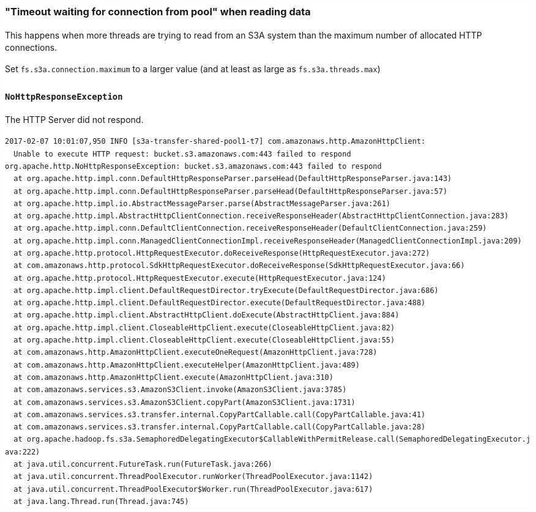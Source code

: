 ### "Timeout waiting for connection from pool" when reading data

This happens when more threads are trying to read from an S3A system than
the maximum number of allocated HTTP connections.

Set `fs.s3a.connection.maximum` to a larger value (and at least as large as
`fs.s3a.threads.max`)


### `NoHttpResponseException`

The HTTP Server did not respond.

```
2017-02-07 10:01:07,950 INFO [s3a-transfer-shared-pool1-t7] com.amazonaws.http.AmazonHttpClient:
  Unable to execute HTTP request: bucket.s3.amazonaws.com:443 failed to respond
org.apache.http.NoHttpResponseException: bucket.s3.amazonaws.com:443 failed to respond
  at org.apache.http.impl.conn.DefaultHttpResponseParser.parseHead(DefaultHttpResponseParser.java:143)
  at org.apache.http.impl.conn.DefaultHttpResponseParser.parseHead(DefaultHttpResponseParser.java:57)
  at org.apache.http.impl.io.AbstractMessageParser.parse(AbstractMessageParser.java:261)
  at org.apache.http.impl.AbstractHttpClientConnection.receiveResponseHeader(AbstractHttpClientConnection.java:283)
  at org.apache.http.impl.conn.DefaultClientConnection.receiveResponseHeader(DefaultClientConnection.java:259)
  at org.apache.http.impl.conn.ManagedClientConnectionImpl.receiveResponseHeader(ManagedClientConnectionImpl.java:209)
  at org.apache.http.protocol.HttpRequestExecutor.doReceiveResponse(HttpRequestExecutor.java:272)
  at com.amazonaws.http.protocol.SdkHttpRequestExecutor.doReceiveResponse(SdkHttpRequestExecutor.java:66)
  at org.apache.http.protocol.HttpRequestExecutor.execute(HttpRequestExecutor.java:124)
  at org.apache.http.impl.client.DefaultRequestDirector.tryExecute(DefaultRequestDirector.java:686)
  at org.apache.http.impl.client.DefaultRequestDirector.execute(DefaultRequestDirector.java:488)
  at org.apache.http.impl.client.AbstractHttpClient.doExecute(AbstractHttpClient.java:884)
  at org.apache.http.impl.client.CloseableHttpClient.execute(CloseableHttpClient.java:82)
  at org.apache.http.impl.client.CloseableHttpClient.execute(CloseableHttpClient.java:55)
  at com.amazonaws.http.AmazonHttpClient.executeOneRequest(AmazonHttpClient.java:728)
  at com.amazonaws.http.AmazonHttpClient.executeHelper(AmazonHttpClient.java:489)
  at com.amazonaws.http.AmazonHttpClient.execute(AmazonHttpClient.java:310)
  at com.amazonaws.services.s3.AmazonS3Client.invoke(AmazonS3Client.java:3785)
  at com.amazonaws.services.s3.AmazonS3Client.copyPart(AmazonS3Client.java:1731)
  at com.amazonaws.services.s3.transfer.internal.CopyPartCallable.call(CopyPartCallable.java:41)
  at com.amazonaws.services.s3.transfer.internal.CopyPartCallable.call(CopyPartCallable.java:28)
  at org.apache.hadoop.fs.s3a.SemaphoredDelegatingExecutor$CallableWithPermitRelease.call(SemaphoredDelegatingExecutor.java:222)
  at java.util.concurrent.FutureTask.run(FutureTask.java:266)
  at java.util.concurrent.ThreadPoolExecutor.runWorker(ThreadPoolExecutor.java:1142)
  at java.util.concurrent.ThreadPoolExecutor$Worker.run(ThreadPoolExecutor.java:617)
  at java.lang.Thread.run(Thread.java:745)
```
